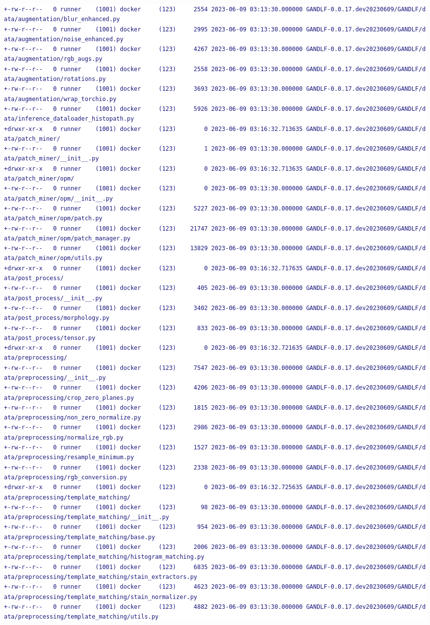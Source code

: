 ```diff
+-rw-r--r--   0 runner    (1001) docker     (123)     2554 2023-06-09 03:13:30.000000 GANDLF-0.0.17.dev20230609/GANDLF/data/augmentation/blur_enhanced.py
+-rw-r--r--   0 runner    (1001) docker     (123)     2995 2023-06-09 03:13:30.000000 GANDLF-0.0.17.dev20230609/GANDLF/data/augmentation/noise_enhanced.py
+-rw-r--r--   0 runner    (1001) docker     (123)     4267 2023-06-09 03:13:30.000000 GANDLF-0.0.17.dev20230609/GANDLF/data/augmentation/rgb_augs.py
+-rw-r--r--   0 runner    (1001) docker     (123)     2558 2023-06-09 03:13:30.000000 GANDLF-0.0.17.dev20230609/GANDLF/data/augmentation/rotations.py
+-rw-r--r--   0 runner    (1001) docker     (123)     3693 2023-06-09 03:13:30.000000 GANDLF-0.0.17.dev20230609/GANDLF/data/augmentation/wrap_torchio.py
+-rw-r--r--   0 runner    (1001) docker     (123)     5926 2023-06-09 03:13:30.000000 GANDLF-0.0.17.dev20230609/GANDLF/data/inference_dataloader_histopath.py
+drwxr-xr-x   0 runner    (1001) docker     (123)        0 2023-06-09 03:16:32.713635 GANDLF-0.0.17.dev20230609/GANDLF/data/patch_miner/
+-rw-r--r--   0 runner    (1001) docker     (123)        1 2023-06-09 03:13:30.000000 GANDLF-0.0.17.dev20230609/GANDLF/data/patch_miner/__init__.py
+drwxr-xr-x   0 runner    (1001) docker     (123)        0 2023-06-09 03:16:32.713635 GANDLF-0.0.17.dev20230609/GANDLF/data/patch_miner/opm/
+-rw-r--r--   0 runner    (1001) docker     (123)        0 2023-06-09 03:13:30.000000 GANDLF-0.0.17.dev20230609/GANDLF/data/patch_miner/opm/__init__.py
+-rw-r--r--   0 runner    (1001) docker     (123)     5227 2023-06-09 03:13:30.000000 GANDLF-0.0.17.dev20230609/GANDLF/data/patch_miner/opm/patch.py
+-rw-r--r--   0 runner    (1001) docker     (123)    21747 2023-06-09 03:13:30.000000 GANDLF-0.0.17.dev20230609/GANDLF/data/patch_miner/opm/patch_manager.py
+-rw-r--r--   0 runner    (1001) docker     (123)    13829 2023-06-09 03:13:30.000000 GANDLF-0.0.17.dev20230609/GANDLF/data/patch_miner/opm/utils.py
+drwxr-xr-x   0 runner    (1001) docker     (123)        0 2023-06-09 03:16:32.717635 GANDLF-0.0.17.dev20230609/GANDLF/data/post_process/
+-rw-r--r--   0 runner    (1001) docker     (123)      405 2023-06-09 03:13:30.000000 GANDLF-0.0.17.dev20230609/GANDLF/data/post_process/__init__.py
+-rw-r--r--   0 runner    (1001) docker     (123)     3402 2023-06-09 03:13:30.000000 GANDLF-0.0.17.dev20230609/GANDLF/data/post_process/morphology.py
+-rw-r--r--   0 runner    (1001) docker     (123)      833 2023-06-09 03:13:30.000000 GANDLF-0.0.17.dev20230609/GANDLF/data/post_process/tensor.py
+drwxr-xr-x   0 runner    (1001) docker     (123)        0 2023-06-09 03:16:32.721635 GANDLF-0.0.17.dev20230609/GANDLF/data/preprocessing/
+-rw-r--r--   0 runner    (1001) docker     (123)     7547 2023-06-09 03:13:30.000000 GANDLF-0.0.17.dev20230609/GANDLF/data/preprocessing/__init__.py
+-rw-r--r--   0 runner    (1001) docker     (123)     4206 2023-06-09 03:13:30.000000 GANDLF-0.0.17.dev20230609/GANDLF/data/preprocessing/crop_zero_planes.py
+-rw-r--r--   0 runner    (1001) docker     (123)     1815 2023-06-09 03:13:30.000000 GANDLF-0.0.17.dev20230609/GANDLF/data/preprocessing/non_zero_normalize.py
+-rw-r--r--   0 runner    (1001) docker     (123)     2986 2023-06-09 03:13:30.000000 GANDLF-0.0.17.dev20230609/GANDLF/data/preprocessing/normalize_rgb.py
+-rw-r--r--   0 runner    (1001) docker     (123)     1527 2023-06-09 03:13:30.000000 GANDLF-0.0.17.dev20230609/GANDLF/data/preprocessing/resample_minimum.py
+-rw-r--r--   0 runner    (1001) docker     (123)     2338 2023-06-09 03:13:30.000000 GANDLF-0.0.17.dev20230609/GANDLF/data/preprocessing/rgb_conversion.py
+drwxr-xr-x   0 runner    (1001) docker     (123)        0 2023-06-09 03:16:32.725635 GANDLF-0.0.17.dev20230609/GANDLF/data/preprocessing/template_matching/
+-rw-r--r--   0 runner    (1001) docker     (123)       98 2023-06-09 03:13:30.000000 GANDLF-0.0.17.dev20230609/GANDLF/data/preprocessing/template_matching/__init__.py
+-rw-r--r--   0 runner    (1001) docker     (123)      954 2023-06-09 03:13:30.000000 GANDLF-0.0.17.dev20230609/GANDLF/data/preprocessing/template_matching/base.py
+-rw-r--r--   0 runner    (1001) docker     (123)     2006 2023-06-09 03:13:30.000000 GANDLF-0.0.17.dev20230609/GANDLF/data/preprocessing/template_matching/histogram_matching.py
+-rw-r--r--   0 runner    (1001) docker     (123)     6835 2023-06-09 03:13:30.000000 GANDLF-0.0.17.dev20230609/GANDLF/data/preprocessing/template_matching/stain_extractors.py
+-rw-r--r--   0 runner    (1001) docker     (123)     4623 2023-06-09 03:13:30.000000 GANDLF-0.0.17.dev20230609/GANDLF/data/preprocessing/template_matching/stain_normalizer.py
+-rw-r--r--   0 runner    (1001) docker     (123)     4882 2023-06-09 03:13:30.000000 GANDLF-0.0.17.dev20230609/GANDLF/data/preprocessing/template_matching/utils.py
```